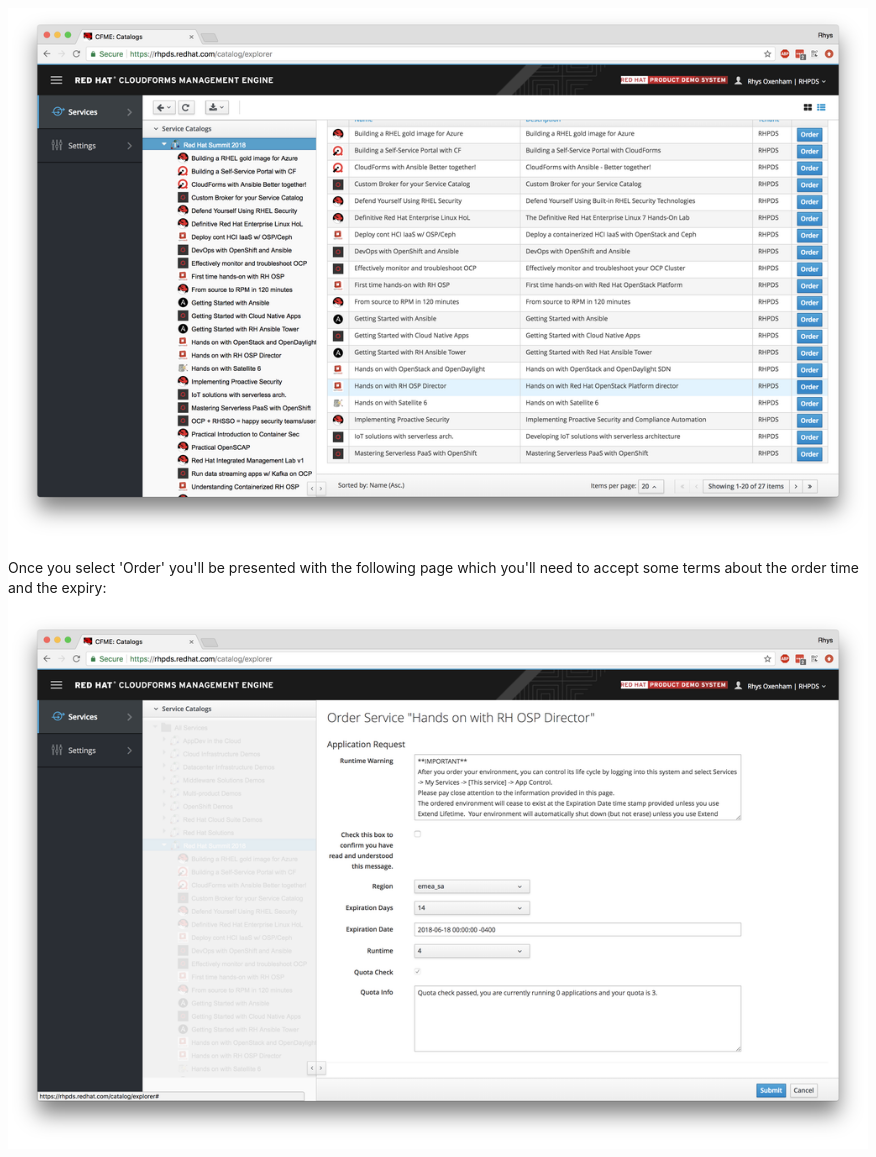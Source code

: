 <img src="images/order-director1.png" style="width: 1000px;"/>

Once you select 'Order' you'll be presented with the following page which you'll need to accept some terms about the order time and the expiry:

<img src="images/order-director2.png" style="width: 1000px;"/>
